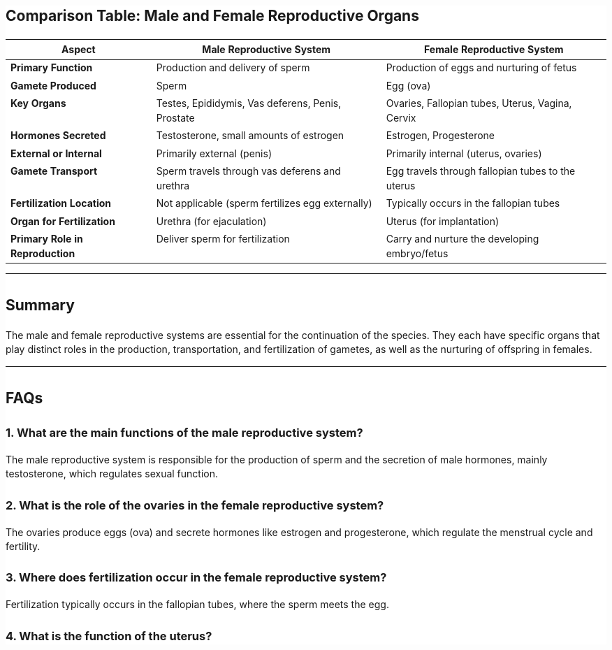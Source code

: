 
## Comparison Table: Male and Female Reproductive Organs

| Aspect                           | Male Reproductive System                          | Female Reproductive System                        |
| -------------------------------- | ------------------------------------------------- | ------------------------------------------------- |
| **Primary Function**             | Production and delivery of sperm                  | Production of eggs and nurturing of fetus         |
| **Gamete Produced**              | Sperm                                             | Egg (ova)                                         |
| **Key Organs**                   | Testes, Epididymis, Vas deferens, Penis, Prostate | Ovaries, Fallopian tubes, Uterus, Vagina, Cervix  |
| **Hormones Secreted**            | Testosterone, small amounts of estrogen           | Estrogen, Progesterone                            |
| **External or Internal**         | Primarily external (penis)                        | Primarily internal (uterus, ovaries)              |
| **Gamete Transport**             | Sperm travels through vas deferens and urethra    | Egg travels through fallopian tubes to the uterus |
| **Fertilization Location**       | Not applicable (sperm fertilizes egg externally)  | Typically occurs in the fallopian tubes           |
| **Organ for Fertilization**      | Urethra (for ejaculation)                         | Uterus (for implantation)                         |
| **Primary Role in Reproduction** | Deliver sperm for fertilization                   | Carry and nurture the developing embryo/fetus     |

---

## Summary

The male and female reproductive systems are essential for the continuation of the species. They each have specific organs that play distinct roles in the production, transportation, and fertilization of gametes, as well as the nurturing of offspring in females.

---

## FAQs

### 1. What are the main functions of the male reproductive system?

The male reproductive system is responsible for the production of sperm and the secretion of male hormones, mainly testosterone, which regulates sexual function.

### 2. What is the role of the ovaries in the female reproductive system?

The ovaries produce eggs (ova) and secrete hormones like estrogen and progesterone, which regulate the menstrual cycle and fertility.

### 3. Where does fertilization occur in the female reproductive system?

Fertilization typically occurs in the fallopian tubes, where the sperm meets the egg.

### 4. What is the function of the uterus?
